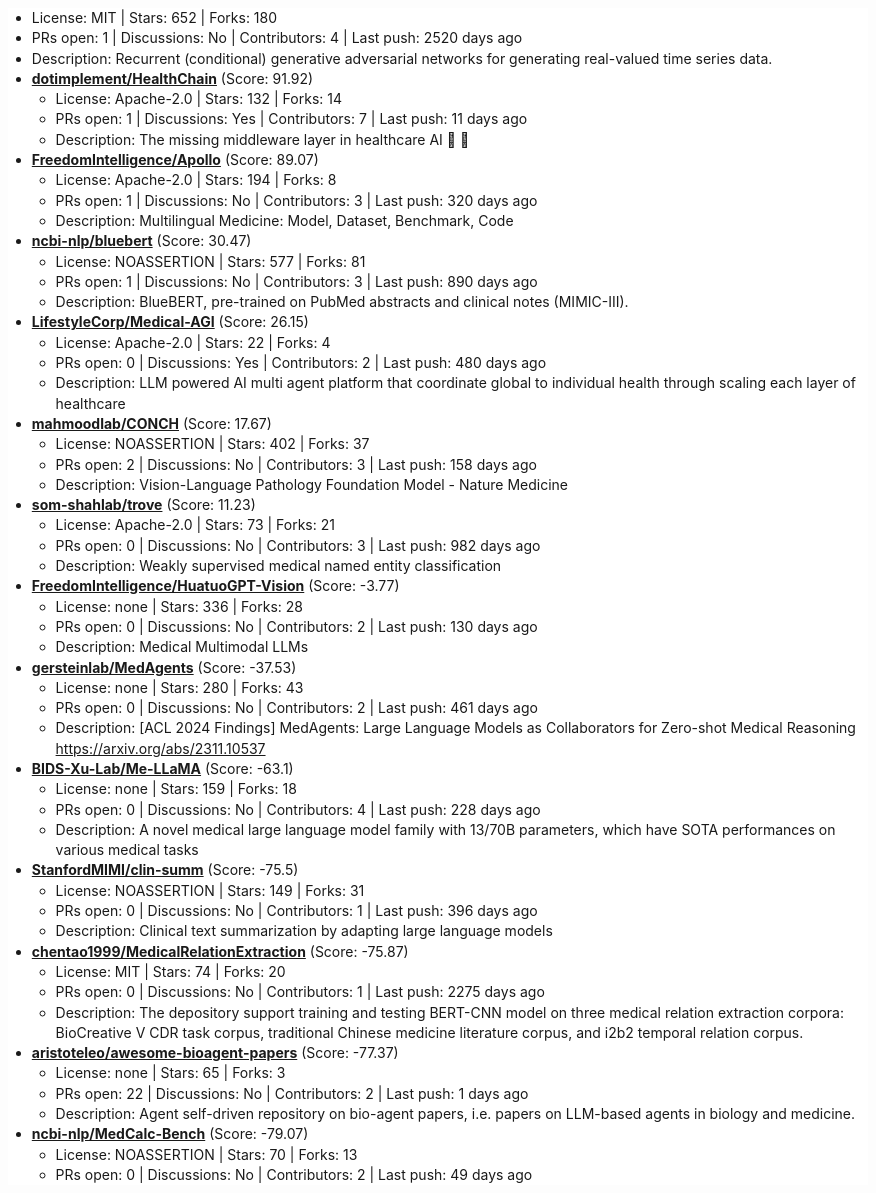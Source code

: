   - License: MIT | Stars: 652 | Forks: 180
  - PRs open: 1 | Discussions: No | Contributors: 4 | Last push: 2520 days ago
  - Description: Recurrent (conditional) generative adversarial networks for generating real-valued time series data.
- **[dotimplement/HealthChain](https://github.com/dotimplement/HealthChain)** (Score: 91.92)
  - License: Apache-2.0 | Stars: 132 | Forks: 14
  - PRs open: 1 | Discussions: Yes | Contributors: 7 | Last push: 11 days ago
  - Description: The missing middleware layer in healthcare AI 💫 🏥
- **[FreedomIntelligence/Apollo](https://github.com/FreedomIntelligence/Apollo)** (Score: 89.07)
  - License: Apache-2.0 | Stars: 194 | Forks: 8
  - PRs open: 1 | Discussions: No | Contributors: 3 | Last push: 320 days ago
  - Description: Multilingual Medicine: Model, Dataset, Benchmark, Code
- **[ncbi-nlp/bluebert](https://github.com/ncbi-nlp/bluebert)** (Score: 30.47)
  - License: NOASSERTION | Stars: 577 | Forks: 81
  - PRs open: 1 | Discussions: No | Contributors: 3 | Last push: 890 days ago
  - Description: BlueBERT, pre-trained on PubMed abstracts and clinical notes (MIMIC-III).
- **[LifestyleCorp/Medical-AGI](https://github.com/LifestyleCorp/Medical-AGI)** (Score: 26.15)
  - License: Apache-2.0 | Stars: 22 | Forks: 4
  - PRs open: 0 | Discussions: Yes | Contributors: 2 | Last push: 480 days ago
  - Description: LLM powered AI multi agent platform that coordinate global to individual health through scaling each layer of healthcare
- **[mahmoodlab/CONCH](https://github.com/mahmoodlab/CONCH)** (Score: 17.67)
  - License: NOASSERTION | Stars: 402 | Forks: 37
  - PRs open: 2 | Discussions: No | Contributors: 3 | Last push: 158 days ago
  - Description: Vision-Language Pathology Foundation Model - Nature Medicine
- **[som-shahlab/trove](https://github.com/som-shahlab/trove)** (Score: 11.23)
  - License: Apache-2.0 | Stars: 73 | Forks: 21
  - PRs open: 0 | Discussions: No | Contributors: 3 | Last push: 982 days ago
  - Description: Weakly supervised medical named entity classification
- **[FreedomIntelligence/HuatuoGPT-Vision](https://github.com/FreedomIntelligence/HuatuoGPT-Vision)** (Score: -3.77)
  - License: none | Stars: 336 | Forks: 28
  - PRs open: 0 | Discussions: No | Contributors: 2 | Last push: 130 days ago
  - Description: Medical Multimodal LLMs
- **[gersteinlab/MedAgents](https://github.com/gersteinlab/MedAgents)** (Score: -37.53)
  - License: none | Stars: 280 | Forks: 43
  - PRs open: 0 | Discussions: No | Contributors: 2 | Last push: 461 days ago
  - Description: [ACL 2024 Findings] MedAgents: Large Language Models as Collaborators for Zero-shot Medical Reasoning https://arxiv.org/abs/2311.10537
- **[BIDS-Xu-Lab/Me-LLaMA](https://github.com/BIDS-Xu-Lab/Me-LLaMA)** (Score: -63.1)
  - License: none | Stars: 159 | Forks: 18
  - PRs open: 0 | Discussions: No | Contributors: 4 | Last push: 228 days ago
  - Description: A novel medical large language model family with 13/70B parameters, which have SOTA performances on various medical tasks
- **[StanfordMIMI/clin-summ](https://github.com/StanfordMIMI/clin-summ)** (Score: -75.5)
  - License: NOASSERTION | Stars: 149 | Forks: 31
  - PRs open: 0 | Discussions: No | Contributors: 1 | Last push: 396 days ago
  - Description: Clinical text summarization by adapting large language models
- **[chentao1999/MedicalRelationExtraction](https://github.com/chentao1999/MedicalRelationExtraction)** (Score: -75.87)
  - License: MIT | Stars: 74 | Forks: 20
  - PRs open: 0 | Discussions: No | Contributors: 1 | Last push: 2275 days ago
  - Description: The depository support training and testing BERT-CNN model on three medical relation extraction corpora: BioCreative V CDR task corpus, traditional Chinese medicine  literature corpus, and i2b2 temporal relation corpus.
- **[aristoteleo/awesome-bioagent-papers](https://github.com/aristoteleo/awesome-bioagent-papers)** (Score: -77.37)
  - License: none | Stars: 65 | Forks: 3
  - PRs open: 22 | Discussions: No | Contributors: 2 | Last push: 1 days ago
  - Description: Agent self-driven repository on bio-agent papers, i.e. papers on LLM-based agents in biology and medicine.
- **[ncbi-nlp/MedCalc-Bench](https://github.com/ncbi-nlp/MedCalc-Bench)** (Score: -79.07)
  - License: NOASSERTION | Stars: 70 | Forks: 13
  - PRs open: 0 | Discussions: No | Contributors: 2 | Last push: 49 days ago